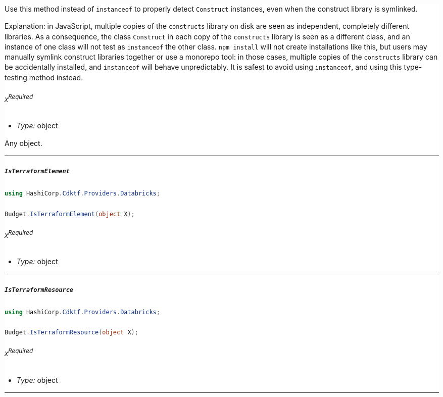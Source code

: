 Use this method instead of `instanceof` to properly detect `Construct`
instances, even when the construct library is symlinked.

Explanation: in JavaScript, multiple copies of the `constructs` library on
disk are seen as independent, completely different libraries. As a
consequence, the class `Construct` in each copy of the `constructs` library
is seen as a different class, and an instance of one class will not test as
`instanceof` the other class. `npm install` will not create installations
like this, but users may manually symlink construct libraries together or
use a monorepo tool: in those cases, multiple copies of the `constructs`
library can be accidentally installed, and `instanceof` will behave
unpredictably. It is safest to avoid using `instanceof`, and using
this type-testing method instead.

###### `X`<sup>Required</sup> <a name="X" id="@cdktf/provider-databricks.budget.Budget.isConstruct.parameter.x"></a>

- *Type:* object

Any object.

---

##### `IsTerraformElement` <a name="IsTerraformElement" id="@cdktf/provider-databricks.budget.Budget.isTerraformElement"></a>

```csharp
using HashiCorp.Cdktf.Providers.Databricks;

Budget.IsTerraformElement(object X);
```

###### `X`<sup>Required</sup> <a name="X" id="@cdktf/provider-databricks.budget.Budget.isTerraformElement.parameter.x"></a>

- *Type:* object

---

##### `IsTerraformResource` <a name="IsTerraformResource" id="@cdktf/provider-databricks.budget.Budget.isTerraformResource"></a>

```csharp
using HashiCorp.Cdktf.Providers.Databricks;

Budget.IsTerraformResource(object X);
```

###### `X`<sup>Required</sup> <a name="X" id="@cdktf/provider-databricks.budget.Budget.isTerraformResource.parameter.x"></a>

- *Type:* object

---